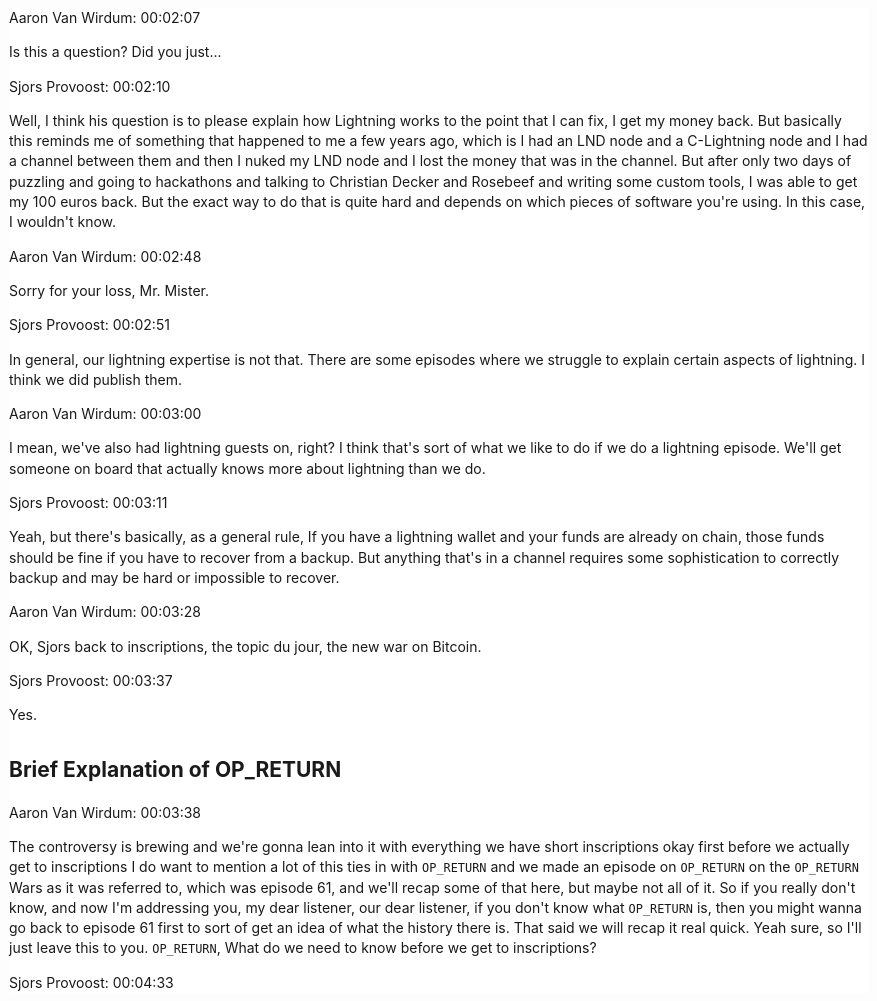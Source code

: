 Aaron Van Wirdum: 00:02:07

Is this a question? Did you just...

Sjors Provoost: 00:02:10

Well, I think his question is to please explain how Lightning works to the point that I can fix, I get my money back. But basically this reminds me of something that happened to me a few years ago, which is I had an LND node and a C-Lightning node and I had a channel between them and then I nuked my LND node and I lost the money that was in the channel. But after only two days of puzzling and going to hackathons and talking to Christian Decker and Rosebeef and writing some custom tools, I was able to get my 100 euros back. But the exact way to do that is quite hard and depends on which pieces of software you're using. In this case, I wouldn't know.

Aaron Van Wirdum: 00:02:48

Sorry for your loss, Mr. Mister.

Sjors Provoost: 00:02:51

In general, our lightning expertise is not that. There are some episodes where we struggle to explain certain aspects of lightning. I think we did publish them.

Aaron Van Wirdum: 00:03:00

I mean, we've also had lightning guests on, right? I think that's sort of what we like to do if we do a lightning episode. We'll get someone on board that actually knows more about lightning than we do.

Sjors Provoost: 00:03:11

Yeah, but there's basically, as a general rule, If you have a lightning wallet and your funds are already on chain, those funds should be fine if you have to recover from a backup. But anything that's in a channel requires some sophistication to correctly backup and may be hard or impossible to recover.

Aaron Van Wirdum: 00:03:28

OK, Sjors back to inscriptions, the topic du jour, the new war on Bitcoin.

Sjors Provoost: 00:03:37

Yes.

## Brief Explanation of OP\_RETURN

Aaron Van Wirdum: 00:03:38

The controversy is brewing and we're gonna lean into it with everything we have short inscriptions okay first before we actually get to inscriptions I do want to mention a lot of this ties in with `OP_RETURN` and we made an episode on `OP_RETURN` on the `OP_RETURN` Wars as it was referred to, which was episode 61, 
and we'll recap some of that here, but maybe not all of it. So if you really don't know, and now I'm addressing you, my dear listener, our dear listener, if you don't know what `OP_RETURN` is, then you might wanna go back to episode 61 first to sort of get an idea of what the history there is. That said we will recap it real quick. Yeah sure, so I'll just leave this to you. `OP_RETURN`, What do we need to know before we get to inscriptions?

Sjors Provoost: 00:04:33
